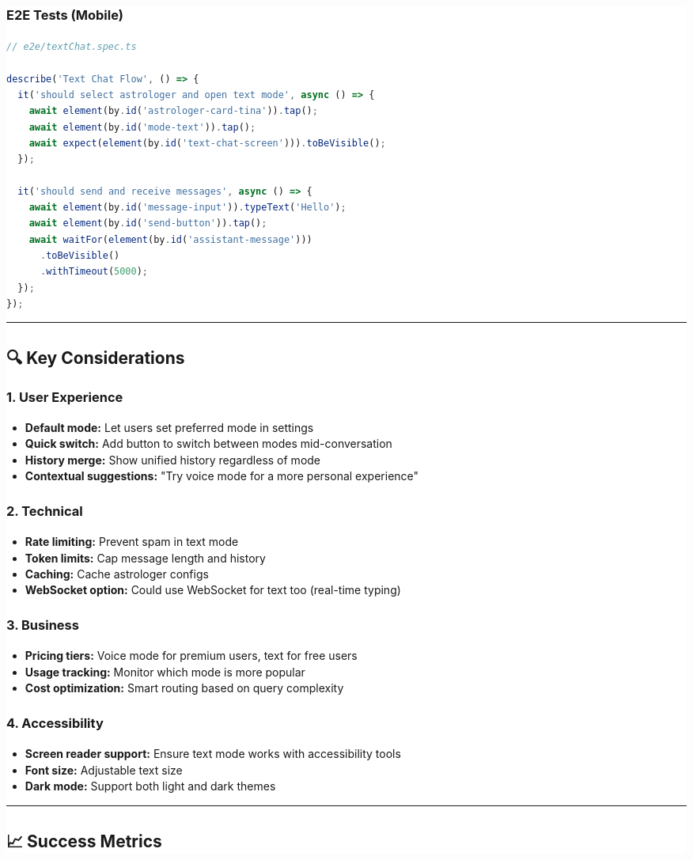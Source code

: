 ### **E2E Tests (Mobile)**
```typescript
// e2e/textChat.spec.ts

describe('Text Chat Flow', () => {
  it('should select astrologer and open text mode', async () => {
    await element(by.id('astrologer-card-tina')).tap();
    await element(by.id('mode-text')).tap();
    await expect(element(by.id('text-chat-screen'))).toBeVisible();
  });
  
  it('should send and receive messages', async () => {
    await element(by.id('message-input')).typeText('Hello');
    await element(by.id('send-button')).tap();
    await waitFor(element(by.id('assistant-message')))
      .toBeVisible()
      .withTimeout(5000);
  });
});
```

---

## 🔍 Key Considerations

### **1. User Experience**
- **Default mode:** Let users set preferred mode in settings
- **Quick switch:** Add button to switch between modes mid-conversation
- **History merge:** Show unified history regardless of mode
- **Contextual suggestions:** "Try voice mode for a more personal experience"

### **2. Technical**
- **Rate limiting:** Prevent spam in text mode
- **Token limits:** Cap message length and history
- **Caching:** Cache astrologer configs
- **WebSocket option:** Could use WebSocket for text too (real-time typing)

### **3. Business**
- **Pricing tiers:** Voice mode for premium users, text for free users
- **Usage tracking:** Monitor which mode is more popular
- **Cost optimization:** Smart routing based on query complexity

### **4. Accessibility**
- **Screen reader support:** Ensure text mode works with accessibility tools
- **Font size:** Adjustable text size
- **Dark mode:** Support both light and dark themes

---

## 📈 Success Metrics
